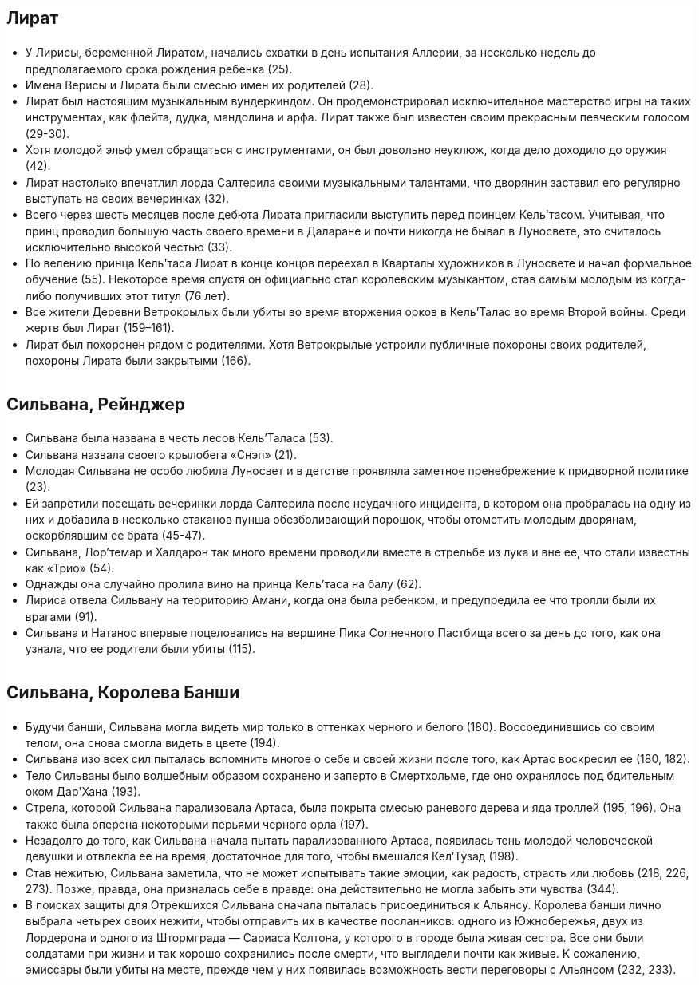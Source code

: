 ## Лират  
- У Лирисы, беременной Лиратом, начались схватки в день испытания Аллерии, за несколько недель до предполагаемого срока рождения ребенка (25).  
- Имена Верисы и Лирата были смесью имен их родителей (28).  
- Лират был настоящим музыкальным вундеркиндом. Он продемонстрировал исключительное мастерство игры на таких инструментах, как флейта, дудка, мандолина и арфа. Лират также был известен своим прекрасным певческим голосом (29-30).  
- Хотя молодой эльф умел обращаться с инструментами, он был довольно неуклюж, когда дело доходило до оружия (42).  
- Лират настолько впечатлил лорда Салтерила своими музыкальными талантами, что дворянин заставил его регулярно выступать на своих вечеринках (32).  
- Всего через шесть месяцев после дебюта Лирата пригласили выступить перед принцем Кель'тасом. Учитывая, что принц проводил большую часть своего времени в Даларане и почти никогда не бывал в Луносвете, это считалось исключительно высокой честью (33).  
- По велению принца Кель'таса Лират в конце концов переехал в Кварталы художников в Луносвете и начал формальное обучение (55). Некоторое время спустя он официально стал королевским музыкантом, став самым молодым из когда-либо получивших этот титул (76 лет).  
- Все жители Деревни Ветрокрылых были убиты во время вторжения орков в Кель’Талас во время Второй войны. Среди жертв был Лират (159–161).  
- Лират был похоронен рядом с родителями. Хотя Ветрокрылые устроили публичные похороны своих родителей, похороны Лирата были закрытыми (166).  

## Сильвана, Рейнджер  
- Сильвана была названа в честь лесов Кель’Таласа (53).  
- Сильвана назвала своего крылобега «Снэп» (21).  
- Молодая Сильвана не особо любила Луносвет и в детстве проявляла заметное пренебрежение к придворной политике (23).  
- Ей запретили посещать вечеринки лорда Салтерила после неудачного инцидента, в котором она пробралась на одну из них и добавила в несколько стаканов пунша обезболивающий порошок, чтобы отомстить молодым дворянам, оскорблявшим ее брата (45-47).  
- Сильвана, Лор’темар и Халдарон так много времени проводили вместе в стрельбе из лука и вне ее, что стали известны как «Трио» (54).  
- Однажды она случайно пролила вино на принца Кель’таса на балу (62).  
- Лириса отвела Сильвану на территорию Амани, когда она была ребенком, и предупредила ее что тролли были их врагами (91).  
- Сильвана и Натанос впервые поцеловались на вершине Пика Солнечного Пастбища всего за день до того, как она узнала, что ее родители были убиты (115).  

## Сильвана, Королева Банши  
- Будучи банши, Сильвана могла видеть мир только в оттенках черного и белого (180). Воссоединившись со своим телом, она снова смогла видеть в цвете (194).  
- Сильвана изо всех сил пыталась вспомнить многое о себе и своей жизни после того, как Артас воскресил ее (180, 182).  
- Тело Сильваны было волшебным образом сохранено и заперто в Смертхольме, где оно охранялось под бдительным оком Дар'Хана (193).  
- Стрела, которой Сильвана парализовала Артаса, была покрыта смесью раневого дерева и яда троллей (195, 196). Она также была оперена некоторыми перьями черного орла (197).  
- Незадолго до того, как Сильвана начала пытать парализованного Артаса, появилась тень молодой человеческой девушки и отвлекла ее на время, достаточное для того, чтобы вмешался Кел’Тузад (198).  
- Став нежитью, Сильвана заметила, что не может испытывать такие эмоции, как радость, страсть или любовь (218, 226, 273). Позже, правда, она призналась себе в правде: она действительно не могла забыть эти чувства (344).  
- В поисках защиты для Отрекшихся Сильвана сначала пыталась присоединиться к Альянсу. Королева банши лично выбрала четырех своих нежити, чтобы отправить их в качестве посланников: одного из Южнобережья, двух из Лордерона и одного из Штормграда — Сариаса Колтона, у которого в городе была живая сестра. Все они были солдатами при жизни и так хорошо сохранились после смерти, что выглядели почти как живые. К сожалению, эмиссары были убиты на месте, прежде чем у них появилась возможность вести переговоры с Альянсом (232, 233).  